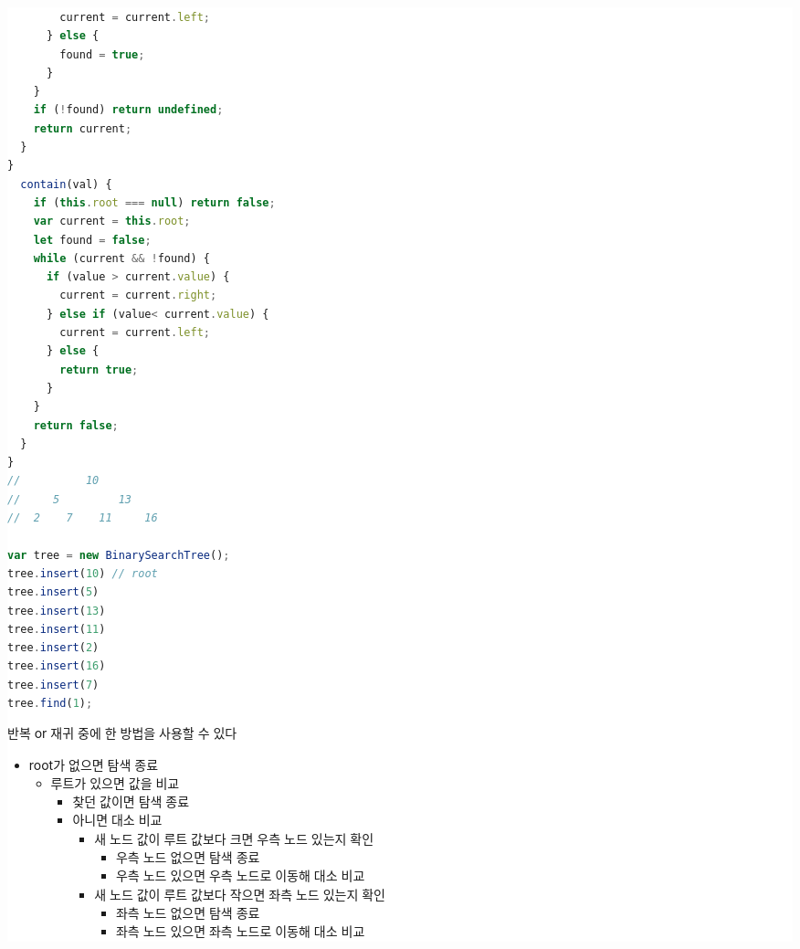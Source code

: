 ```jsx
        current = current.left;
      } else {
        found = true;
      }
    }
    if (!found) return undefined;
    return current;
  }
}
  contain(val) {
    if (this.root === null) return false;
    var current = this.root;
    let found = false;
    while (current && !found) {
      if (value > current.value) {
        current = current.right;
      } else if (value< current.value) {
        current = current.left;
      } else {
        return true;
      }
    }
    return false;
  }
}
//          10
//     5         13
//  2    7    11     16

var tree = new BinarySearchTree();
tree.insert(10) // root
tree.insert(5)
tree.insert(13)
tree.insert(11)
tree.insert(2)
tree.insert(16)
tree.insert(7)
tree.find(1);
```

반복 or 재귀 중에 한 방법을 사용할 수 있다

- root가 없으면 탐색 종료
  - 루트가 있으면 값을 비교
    - 찾던 값이면 탐색 종료
    - 아니면 대소 비교
      - 새 노드 값이 루트 값보다 크면 우측 노드 있는지 확인
        - 우측 노드 없으면 탐색 종료
        - 우측 노드 있으면 우측 노드로 이동해 대소 비교
      - 새 노드 값이 루트 값보다 작으면 좌측 노드 있는지 확인
        - 좌측 노드 없으면 탐색 종료
        - 좌측 노드 있으면 좌측 노드로 이동해 대소 비교
